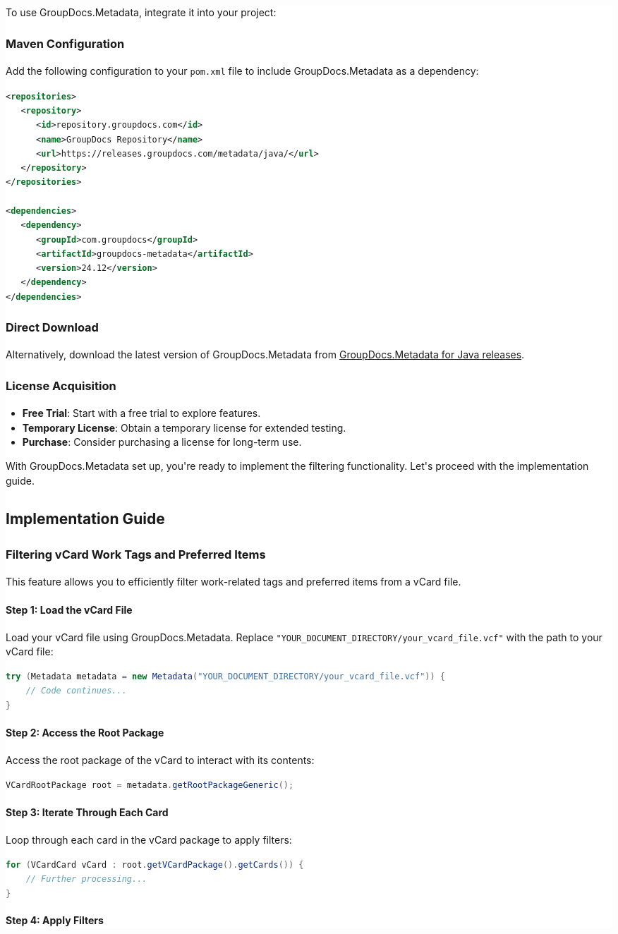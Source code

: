 To use GroupDocs.Metadata, integrate it into your project:

### Maven Configuration
Add the following configuration to your `pom.xml` file to include GroupDocs.Metadata as a dependency:
```xml
<repositories>
   <repository>
      <id>repository.groupdocs.com</id>
      <name>GroupDocs Repository</name>
      <url>https://releases.groupdocs.com/metadata/java/</url>
   </repository>
</repositories>

<dependencies>
   <dependency>
      <groupId>com.groupdocs</groupId>
      <artifactId>groupdocs-metadata</artifactId>
      <version>24.12</version>
   </dependency>
</dependencies>
```
### Direct Download
Alternatively, download the latest version of GroupDocs.Metadata from [GroupDocs.Metadata for Java releases](https://releases.groupdocs.com/metadata/java/).

### License Acquisition
- **Free Trial**: Start with a free trial to explore features.
- **Temporary License**: Obtain a temporary license for extended testing.
- **Purchase**: Consider purchasing a license for long-term use.

With GroupDocs.Metadata set up, you're ready to implement the filtering functionality. Let's proceed with the implementation guide.

## Implementation Guide

### Filtering vCard Work Tags and Preferred Items
This feature allows you to efficiently filter work-related tags and preferred items from a vCard file.

#### Step 1: Load the vCard File
Load your vCard file using GroupDocs.Metadata. Replace `"YOUR_DOCUMENT_DIRECTORY/your_vcard_file.vcf"` with the path to your vCard file:
```java
try (Metadata metadata = new Metadata("YOUR_DOCUMENT_DIRECTORY/your_vcard_file.vcf")) {
    // Code continues...
}
```
#### Step 2: Access the Root Package
Access the root package of the vCard to interact with its contents:
```java
VCardRootPackage root = metadata.getRootPackageGeneric();
```
#### Step 3: Iterate Through Each Card
Loop through each card in the vCard package to apply filters:
```java
for (VCardCard vCard : root.getVCardPackage().getCards()) {
    // Further processing...
}
```
#### Step 4: Apply Filters